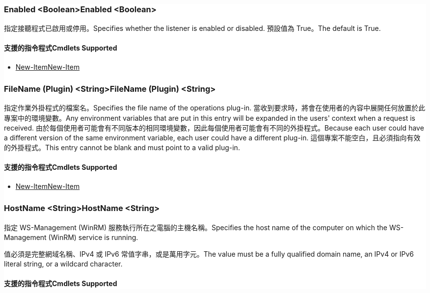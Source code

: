 ### <a name="enabled-boolean"></a><span data-ttu-id="cd86d-251">Enabled \<Boolean\></span><span class="sxs-lookup"><span data-stu-id="cd86d-251">Enabled \<Boolean\></span></span>

<span data-ttu-id="cd86d-252">指定接聽程式已啟用或停用。</span><span class="sxs-lookup"><span data-stu-id="cd86d-252">Specifies whether the listener is enabled or disabled.</span></span> <span data-ttu-id="cd86d-253">預設值為 True。</span><span class="sxs-lookup"><span data-stu-id="cd86d-253">The default is True.</span></span>

#### <a name="cmdlets-supported"></a><span data-ttu-id="cd86d-254">支援的指令程式</span><span class="sxs-lookup"><span data-stu-id="cd86d-254">Cmdlets Supported</span></span>

- [<span data-ttu-id="cd86d-255">New-Item</span><span class="sxs-lookup"><span data-stu-id="cd86d-255">New-Item</span></span>](xref:Microsoft.PowerShell.Management.New-Item)

### <a name="filename-plugin-string"></a><span data-ttu-id="cd86d-256">FileName (Plugin) \<String\></span><span class="sxs-lookup"><span data-stu-id="cd86d-256">FileName (Plugin) \<String\></span></span>

<span data-ttu-id="cd86d-257">指定作業外掛程式的檔案名。</span><span class="sxs-lookup"><span data-stu-id="cd86d-257">Specifies the file name of the operations plug-in.</span></span> <span data-ttu-id="cd86d-258">當收到要求時，將會在使用者的內容中展開任何放置於此專案中的環境變數。</span><span class="sxs-lookup"><span data-stu-id="cd86d-258">Any environment variables that are put in this entry will be expanded in the users' context when a request is received.</span></span> <span data-ttu-id="cd86d-259">由於每個使用者可能會有不同版本的相同環境變數，因此每個使用者可能會有不同的外掛程式。</span><span class="sxs-lookup"><span data-stu-id="cd86d-259">Because each user could have a different version of the same environment variable, each user could have a different plug-in.</span></span> <span data-ttu-id="cd86d-260">這個專案不能空白，且必須指向有效的外掛程式。</span><span class="sxs-lookup"><span data-stu-id="cd86d-260">This entry cannot be blank and must point to a valid plug-in.</span></span>

#### <a name="cmdlets-supported"></a><span data-ttu-id="cd86d-261">支援的指令程式</span><span class="sxs-lookup"><span data-stu-id="cd86d-261">Cmdlets Supported</span></span>

- [<span data-ttu-id="cd86d-262">New-Item</span><span class="sxs-lookup"><span data-stu-id="cd86d-262">New-Item</span></span>](xref:Microsoft.PowerShell.Management.New-Item)

### <a name="hostname-string"></a><span data-ttu-id="cd86d-263">HostName \<String\></span><span class="sxs-lookup"><span data-stu-id="cd86d-263">HostName \<String\></span></span>

<span data-ttu-id="cd86d-264">指定 WS-Management (WinRM) 服務執行所在之電腦的主機名稱。</span><span class="sxs-lookup"><span data-stu-id="cd86d-264">Specifies the host name of the computer on which the WS-Management (WinRM) service is running.</span></span>

<span data-ttu-id="cd86d-265">值必須是完整網域名稱、IPv4 或 IPv6 常值字串，或是萬用字元。</span><span class="sxs-lookup"><span data-stu-id="cd86d-265">The value must be a fully qualified domain name, an IPv4 or IPv6 literal string, or a wildcard character.</span></span>

#### <a name="cmdlets-supported"></a><span data-ttu-id="cd86d-266">支援的指令程式</span><span class="sxs-lookup"><span data-stu-id="cd86d-266">Cmdlets Supported</span></span>
